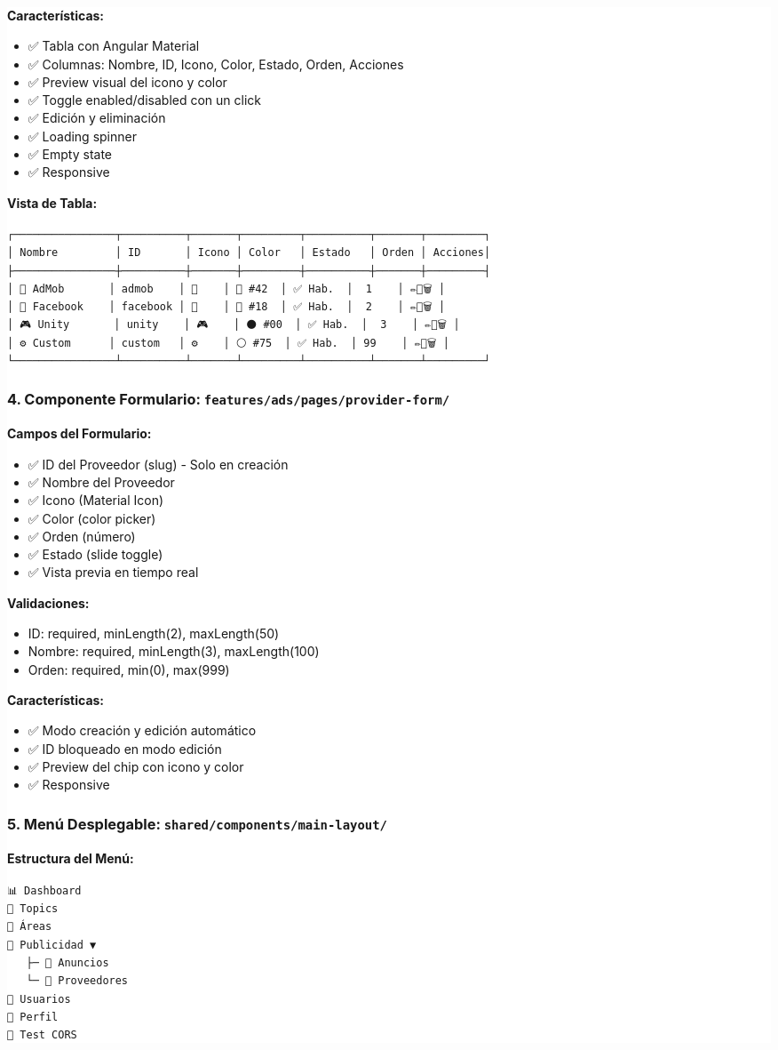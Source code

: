 **Características:**
- ✅ Tabla con Angular Material
- ✅ Columnas: Nombre, ID, Icono, Color, Estado, Orden, Acciones
- ✅ Preview visual del icono y color
- ✅ Toggle enabled/disabled con un click
- ✅ Edición y eliminación
- ✅ Loading spinner
- ✅ Empty state
- ✅ Responsive

**Vista de Tabla:**
```
┌────────────────┬──────────┬───────┬─────────┬──────────┬───────┬─────────┐
│ Nombre         │ ID       │ Icono │ Color   │ Estado   │ Orden │ Acciones│
├────────────────┼──────────┼───────┼─────────┼──────────┼───────┼─────────┤
│ 📢 AdMob       │ admob    │ 📢    │ 🔵 #42  │ ✅ Hab.  │  1    │ ✏️🔄🗑️ │
│ 📢 Facebook    │ facebook │ 📢    │ 🔵 #18  │ ✅ Hab.  │  2    │ ✏️🔄🗑️ │
│ 🎮 Unity       │ unity    │ 🎮    │ ⚫ #00  │ ✅ Hab.  │  3    │ ✏️🔄🗑️ │
│ ⚙️ Custom      │ custom   │ ⚙️    │ ⚪ #75  │ ✅ Hab.  │ 99    │ ✏️🔄🗑️ │
└────────────────┴──────────┴───────┴─────────┴──────────┴───────┴─────────┘
```

### 4. Componente Formulario: `features/ads/pages/provider-form/`

**Campos del Formulario:**
- ✅ ID del Proveedor (slug) - Solo en creación
- ✅ Nombre del Proveedor
- ✅ Icono (Material Icon)
- ✅ Color (color picker)
- ✅ Orden (número)
- ✅ Estado (slide toggle)
- ✅ Vista previa en tiempo real

**Validaciones:**
- ID: required, minLength(2), maxLength(50)
- Nombre: required, minLength(3), maxLength(100)
- Orden: required, min(0), max(999)

**Características:**
- ✅ Modo creación y edición automático
- ✅ ID bloqueado en modo edición
- ✅ Preview del chip con icono y color
- ✅ Responsive

### 5. Menú Desplegable: `shared/components/main-layout/`

**Estructura del Menú:**
```
📊 Dashboard
📖 Topics
📂 Áreas
📢 Publicidad ▼
   ├─ 📝 Anuncios
   └─ 🏪 Proveedores
👥 Usuarios
👤 Perfil
🐛 Test CORS
```
